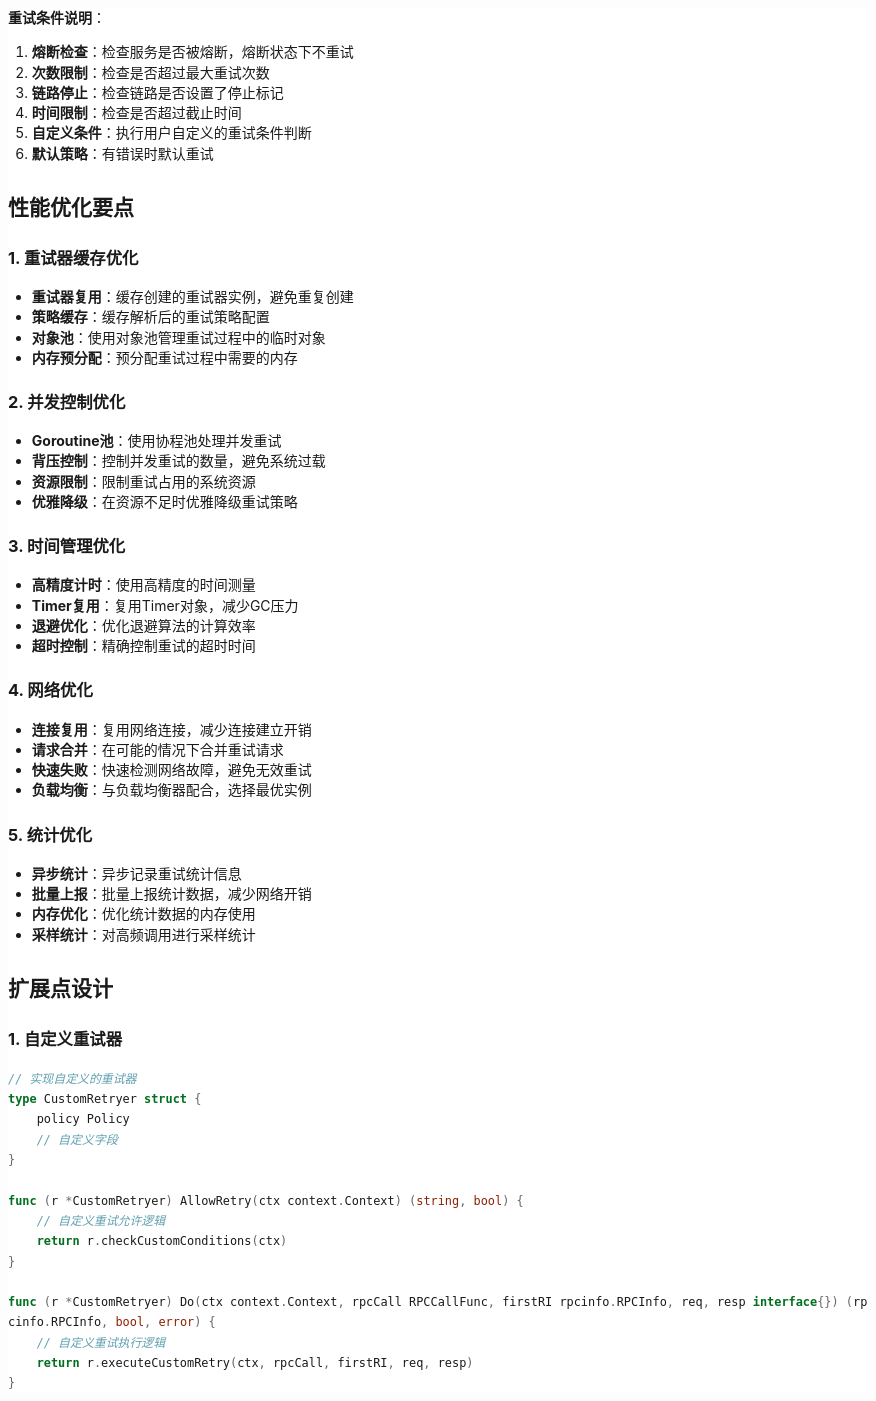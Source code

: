 **重试条件说明**：

1. **熔断检查**：检查服务是否被熔断，熔断状态下不重试
2. **次数限制**：检查是否超过最大重试次数
3. **链路停止**：检查链路是否设置了停止标记
4. **时间限制**：检查是否超过截止时间
5. **自定义条件**：执行用户自定义的重试条件判断
6. **默认策略**：有错误时默认重试

## 性能优化要点

### 1. 重试器缓存优化
- **重试器复用**：缓存创建的重试器实例，避免重复创建
- **策略缓存**：缓存解析后的重试策略配置
- **对象池**：使用对象池管理重试过程中的临时对象
- **内存预分配**：预分配重试过程中需要的内存

### 2. 并发控制优化
- **Goroutine池**：使用协程池处理并发重试
- **背压控制**：控制并发重试的数量，避免系统过载
- **资源限制**：限制重试占用的系统资源
- **优雅降级**：在资源不足时优雅降级重试策略

### 3. 时间管理优化
- **高精度计时**：使用高精度的时间测量
- **Timer复用**：复用Timer对象，减少GC压力
- **退避优化**：优化退避算法的计算效率
- **超时控制**：精确控制重试的超时时间

### 4. 网络优化
- **连接复用**：复用网络连接，减少连接建立开销
- **请求合并**：在可能的情况下合并重试请求
- **快速失败**：快速检测网络故障，避免无效重试
- **负载均衡**：与负载均衡器配合，选择最优实例

### 5. 统计优化
- **异步统计**：异步记录重试统计信息
- **批量上报**：批量上报统计数据，减少网络开销
- **内存优化**：优化统计数据的内存使用
- **采样统计**：对高频调用进行采样统计

## 扩展点设计

### 1. 自定义重试器

```go
// 实现自定义的重试器
type CustomRetryer struct {
    policy Policy
    // 自定义字段
}

func (r *CustomRetryer) AllowRetry(ctx context.Context) (string, bool) {
    // 自定义重试允许逻辑
    return r.checkCustomConditions(ctx)
}

func (r *CustomRetryer) Do(ctx context.Context, rpcCall RPCCallFunc, firstRI rpcinfo.RPCInfo, req, resp interface{}) (rpcinfo.RPCInfo, bool, error) {
    // 自定义重试执行逻辑
    return r.executeCustomRetry(ctx, rpcCall, firstRI, req, resp)
}
```